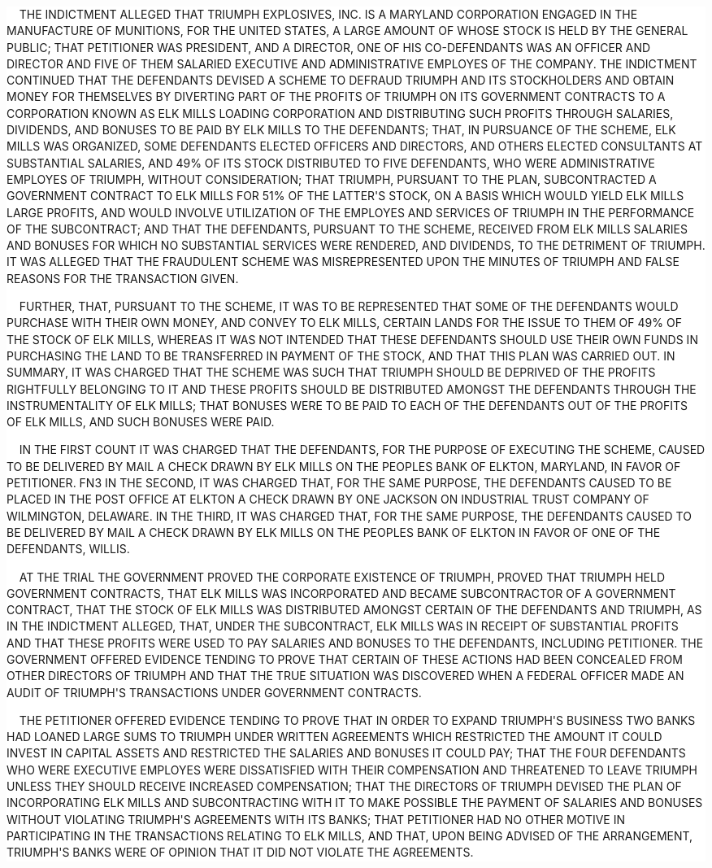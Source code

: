     THE INDICTMENT ALLEGED THAT TRIUMPH EXPLOSIVES, INC. IS A MARYLAND CORPORATION ENGAGED IN THE MANUFACTURE OF MUNITIONS, FOR THE UNITED STATES, A LARGE AMOUNT OF WHOSE STOCK IS HELD BY THE GENERAL PUBLIC; THAT PETITIONER WAS PRESIDENT, AND A DIRECTOR, ONE OF HIS CO-DEFENDANTS WAS AN OFFICER AND DIRECTOR AND FIVE OF THEM SALARIED EXECUTIVE AND ADMINISTRATIVE EMPLOYES OF THE COMPANY.  THE INDICTMENT CONTINUED THAT THE DEFENDANTS DEVISED A SCHEME TO DEFRAUD TRIUMPH AND ITS STOCKHOLDERS AND OBTAIN MONEY FOR THEMSELVES BY DIVERTING PART OF THE PROFITS OF TRIUMPH ON ITS GOVERNMENT CONTRACTS TO A CORPORATION KNOWN AS ELK MILLS LOADING CORPORATION AND DISTRIBUTING SUCH PROFITS THROUGH SALARIES, DIVIDENDS, AND BONUSES TO BE PAID BY ELK MILLS TO THE DEFENDANTS; THAT, IN PURSUANCE OF THE SCHEME, ELK MILLS WAS ORGANIZED, SOME DEFENDANTS ELECTED OFFICERS AND DIRECTORS, AND OTHERS ELECTED CONSULTANTS AT SUBSTANTIAL SALARIES, AND 49% OF ITS STOCK DISTRIBUTED TO FIVE DEFENDANTS, WHO WERE ADMINISTRATIVE EMPLOYES OF TRIUMPH, WITHOUT CONSIDERATION; THAT TRIUMPH, PURSUANT TO THE PLAN, SUBCONTRACTED A GOVERNMENT CONTRACT TO ELK MILLS FOR 51% OF THE LATTER'S STOCK, ON A BASIS WHICH WOULD YIELD ELK MILLS LARGE PROFITS, AND WOULD INVOLVE UTILIZATION OF THE EMPLOYES AND SERVICES OF TRIUMPH IN THE PERFORMANCE OF THE SUBCONTRACT; AND THAT THE DEFENDANTS, PURSUANT TO THE SCHEME, RECEIVED FROM ELK MILLS SALARIES AND BONUSES FOR WHICH NO SUBSTANTIAL SERVICES WERE RENDERED, AND DIVIDENDS, TO THE DETRIMENT OF TRIUMPH.  IT WAS ALLEGED THAT THE FRAUDULENT SCHEME WAS MISREPRESENTED UPON THE MINUTES OF TRIUMPH AND FALSE REASONS FOR THE TRANSACTION GIVEN.

    FURTHER, THAT, PURSUANT TO THE SCHEME, IT WAS TO BE REPRESENTED THAT SOME OF THE DEFENDANTS WOULD PURCHASE WITH THEIR OWN MONEY, AND CONVEY TO ELK MILLS, CERTAIN LANDS FOR THE ISSUE TO THEM OF 49% OF THE STOCK OF ELK MILLS, WHEREAS IT WAS NOT INTENDED THAT THESE DEFENDANTS SHOULD USE THEIR OWN FUNDS IN PURCHASING THE LAND TO BE TRANSFERRED IN PAYMENT OF THE STOCK, AND THAT THIS PLAN WAS CARRIED OUT.  IN SUMMARY, IT WAS CHARGED THAT THE SCHEME WAS SUCH THAT TRIUMPH SHOULD BE DEPRIVED OF THE PROFITS RIGHTFULLY BELONGING TO IT AND THESE PROFITS SHOULD BE DISTRIBUTED AMONGST THE DEFENDANTS THROUGH THE INSTRUMENTALITY OF ELK MILLS; THAT BONUSES WERE TO BE PAID TO EACH OF THE DEFENDANTS OUT OF THE PROFITS OF ELK MILLS, AND SUCH BONUSES WERE PAID.

    IN THE FIRST COUNT IT WAS CHARGED THAT THE DEFENDANTS, FOR THE PURPOSE OF EXECUTING THE SCHEME, CAUSED TO BE DELIVERED BY MAIL A CHECK DRAWN BY ELK MILLS ON THE PEOPLES BANK OF ELKTON, MARYLAND, IN FAVOR OF PETITIONER.  FN3  IN THE SECOND, IT WAS CHARGED THAT, FOR THE SAME PURPOSE, THE DEFENDANTS CAUSED TO BE PLACED IN THE POST OFFICE AT ELKTON A CHECK DRAWN BY ONE JACKSON ON INDUSTRIAL TRUST COMPANY OF WILMINGTON, DELAWARE.  IN THE THIRD, IT WAS CHARGED THAT, FOR THE SAME PURPOSE, THE DEFENDANTS CAUSED TO BE DELIVERED BY MAIL A CHECK DRAWN BY ELK MILLS ON THE PEOPLES BANK OF ELKTON IN FAVOR OF ONE OF THE DEFENDANTS, WILLIS.

    AT THE TRIAL THE GOVERNMENT PROVED THE CORPORATE EXISTENCE OF TRIUMPH, PROVED THAT TRIUMPH HELD GOVERNMENT CONTRACTS, THAT ELK MILLS WAS INCORPORATED AND BECAME SUBCONTRACTOR OF A GOVERNMENT CONTRACT, THAT THE STOCK OF ELK MILLS WAS DISTRIBUTED AMONGST CERTAIN OF THE DEFENDANTS AND TRIUMPH, AS IN THE INDICTMENT ALLEGED, THAT, UNDER THE SUBCONTRACT, ELK MILLS WAS IN RECEIPT OF SUBSTANTIAL PROFITS AND THAT THESE PROFITS WERE USED TO PAY SALARIES AND BONUSES TO THE DEFENDANTS, INCLUDING PETITIONER.  THE GOVERNMENT OFFERED EVIDENCE TENDING TO PROVE THAT CERTAIN OF THESE ACTIONS HAD BEEN CONCEALED FROM OTHER DIRECTORS OF TRIUMPH AND THAT THE TRUE SITUATION WAS DISCOVERED WHEN A FEDERAL OFFICER MADE AN AUDIT OF TRIUMPH'S TRANSACTIONS UNDER GOVERNMENT CONTRACTS.

    THE PETITIONER OFFERED EVIDENCE TENDING TO PROVE THAT IN ORDER TO EXPAND TRIUMPH'S BUSINESS TWO BANKS HAD LOANED LARGE SUMS TO TRIUMPH UNDER WRITTEN AGREEMENTS WHICH RESTRICTED THE AMOUNT IT COULD INVEST IN CAPITAL ASSETS AND RESTRICTED THE SALARIES AND BONUSES IT COULD PAY; THAT THE FOUR DEFENDANTS WHO WERE EXECUTIVE EMPLOYES WERE DISSATISFIED WITH THEIR COMPENSATION AND THREATENED TO LEAVE TRIUMPH UNLESS THEY SHOULD RECEIVE INCREASED COMPENSATION; THAT THE DIRECTORS OF TRIUMPH DEVISED THE PLAN OF INCORPORATING ELK MILLS AND SUBCONTRACTING WITH IT TO MAKE POSSIBLE THE PAYMENT OF SALARIES AND BONUSES WITHOUT VIOLATING TRIUMPH'S AGREEMENTS WITH ITS BANKS; THAT PETITIONER HAD NO OTHER MOTIVE IN PARTICIPATING IN THE TRANSACTIONS RELATING TO ELK MILLS, AND THAT, UPON BEING ADVISED OF THE ARRANGEMENT, TRIUMPH'S BANKS WERE OF OPINION THAT IT DID NOT VIOLATE THE AGREEMENTS.
